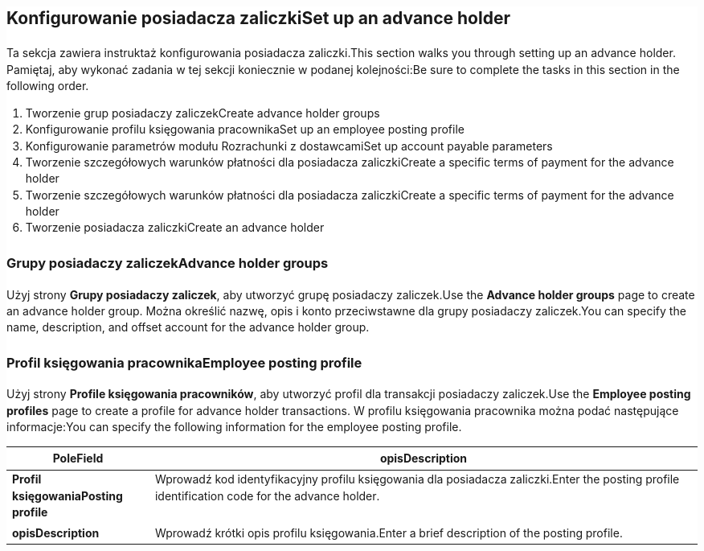 ## <a name="set-up-an-advance-holder"></a><span data-ttu-id="b9ddb-111">Konfigurowanie posiadacza zaliczki</span><span class="sxs-lookup"><span data-stu-id="b9ddb-111">Set up an advance holder</span></span>
<span data-ttu-id="b9ddb-112">Ta sekcja zawiera instruktaż konfigurowania posiadacza zaliczki.</span><span class="sxs-lookup"><span data-stu-id="b9ddb-112">This section walks you through setting up an advance holder.</span></span> <span data-ttu-id="b9ddb-113">Pamiętaj, aby wykonać zadania w tej sekcji koniecznie w podanej kolejności:</span><span class="sxs-lookup"><span data-stu-id="b9ddb-113">Be sure to complete the tasks in this section in the following order.</span></span>

1. <span data-ttu-id="b9ddb-114">Tworzenie grup posiadaczy zaliczek</span><span class="sxs-lookup"><span data-stu-id="b9ddb-114">Create advance holder groups</span></span>
2. <span data-ttu-id="b9ddb-115">Konfigurowanie profilu księgowania pracownika</span><span class="sxs-lookup"><span data-stu-id="b9ddb-115">Set up an employee posting profile</span></span>
3. <span data-ttu-id="b9ddb-116">Konfigurowanie parametrów modułu Rozrachunki z dostawcami</span><span class="sxs-lookup"><span data-stu-id="b9ddb-116">Set up account payable parameters</span></span>
4. <span data-ttu-id="b9ddb-117">Tworzenie szczegółowych warunków płatności dla posiadacza zaliczki</span><span class="sxs-lookup"><span data-stu-id="b9ddb-117">Create a specific terms of payment for the advance holder</span></span>
5. <span data-ttu-id="b9ddb-118">Tworzenie szczegółowych warunków płatności dla posiadacza zaliczki</span><span class="sxs-lookup"><span data-stu-id="b9ddb-118">Create a specific terms of payment for the advance holder</span></span>
6. <span data-ttu-id="b9ddb-119">Tworzenie posiadacza zaliczki</span><span class="sxs-lookup"><span data-stu-id="b9ddb-119">Create an advance holder</span></span>


### <a name="advance-holder-groups"></a><span data-ttu-id="b9ddb-120">Grupy posiadaczy zaliczek</span><span class="sxs-lookup"><span data-stu-id="b9ddb-120">Advance holder groups</span></span>

<span data-ttu-id="b9ddb-121">Użyj strony **Grupy posiadaczy zaliczek**, aby utworzyć grupę posiadaczy zaliczek.</span><span class="sxs-lookup"><span data-stu-id="b9ddb-121">Use the **Advance holder groups** page to create an advance holder group.</span></span> <span data-ttu-id="b9ddb-122">Można określić nazwę, opis i konto przeciwstawne dla grupy posiadaczy zaliczek.</span><span class="sxs-lookup"><span data-stu-id="b9ddb-122">You can specify the name, description, and offset account for the advance holder group.</span></span>
### <a name="employee-posting-profile"></a><span data-ttu-id="b9ddb-123">Profil księgowania pracownika</span><span class="sxs-lookup"><span data-stu-id="b9ddb-123">Employee posting profile</span></span>

<span data-ttu-id="b9ddb-124">Użyj strony **Profile księgowania pracowników**, aby utworzyć profil dla transakcji posiadaczy zaliczek.</span><span class="sxs-lookup"><span data-stu-id="b9ddb-124">Use the **Employee posting profiles** page to create a profile for advance holder transactions.</span></span> <span data-ttu-id="b9ddb-125">W profilu księgowania pracownika można podać następujące informacje:</span><span class="sxs-lookup"><span data-stu-id="b9ddb-125">You can specify the following information for the employee posting profile.</span></span>

|      <span data-ttu-id="b9ddb-126">Pole</span><span class="sxs-lookup"><span data-stu-id="b9ddb-126">Field</span></span>      |                                            <span data-ttu-id="b9ddb-127">opis</span><span class="sxs-lookup"><span data-stu-id="b9ddb-127">Description</span></span>                                            |
|-----------------|---------------------------------------------------------------------------------------------------|
| <span data-ttu-id="b9ddb-128">**Profil księgowania**</span><span class="sxs-lookup"><span data-stu-id="b9ddb-128">**Posting profile**</span></span> |  <span data-ttu-id="b9ddb-129">Wprowadź kod identyfikacyjny profilu księgowania dla posiadacza zaliczki.</span><span class="sxs-lookup"><span data-stu-id="b9ddb-129">Enter the posting profile identification code for the advance holder.</span></span>               |
|   <span data-ttu-id="b9ddb-130">**opis**</span><span class="sxs-lookup"><span data-stu-id="b9ddb-130">**Description**</span></span>   |  <span data-ttu-id="b9ddb-131">Wprowadź krótki opis profilu księgowania.</span><span class="sxs-lookup"><span data-stu-id="b9ddb-131">Enter a brief description of the posting profile.</span></span>                         |